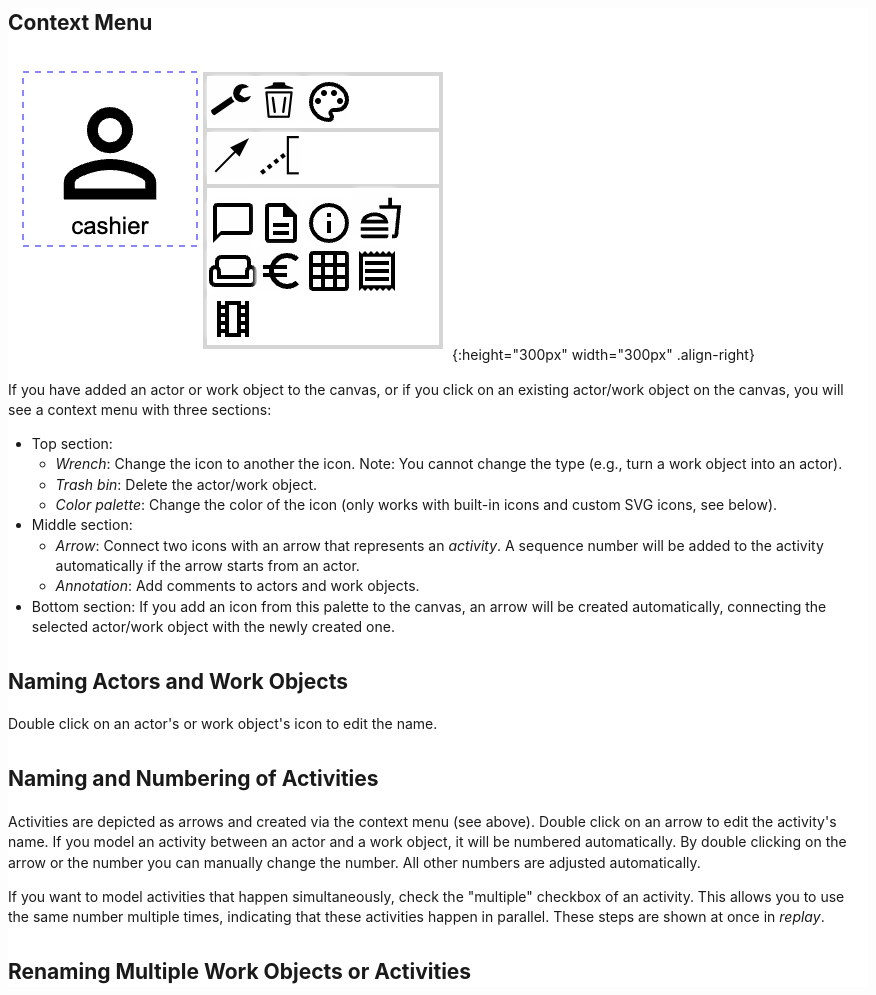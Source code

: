 ## Context Menu

![The context menu for an actor cashier](/assets/images/screenshots/context-menu.png){:height="300px" width="300px" .align-right}

If you have added an actor or work object to the canvas, or if you click on an existing actor/work object on the canvas, you will see a context menu with three sections:

- Top section:
  - *Wrench*: Change the icon to another the icon. Note: You cannot change the type (e.g., turn a work object into an actor).
  - *Trash bin*: Delete the actor/work object.
  - *Color palette*: Change the color of the icon (only works with built-in icons and custom SVG icons, see below).
- Middle section:
  - *Arrow*: Connect two icons with an arrow that represents an *activity*. A sequence number will be added to the activity automatically if the arrow starts from an actor.
  - *Annotation*: Add comments to actors and work objects.
- Bottom section: If you add an icon from this palette to the canvas, an arrow will be created automatically, connecting the selected actor/work object with the newly created one.

## Naming Actors and Work Objects

Double click on an actor's or work object's icon to edit the name. 

## Naming and Numbering of Activities

Activities are depicted as arrows and created via the context menu (see above). Double click on an arrow to edit the activity's name. If you model an activity between an actor and a work object, it will be numbered automatically. By double clicking on the arrow or the number you can manually change the number. All other numbers are adjusted automatically.

If you want to model activities that happen simultaneously, check  the "multiple" checkbox of an activity. This allows you to use the same number multiple times, indicating that these activities happen in parallel. These steps are shown at once in *replay*.

## Renaming Multiple Work Objects or Activities
